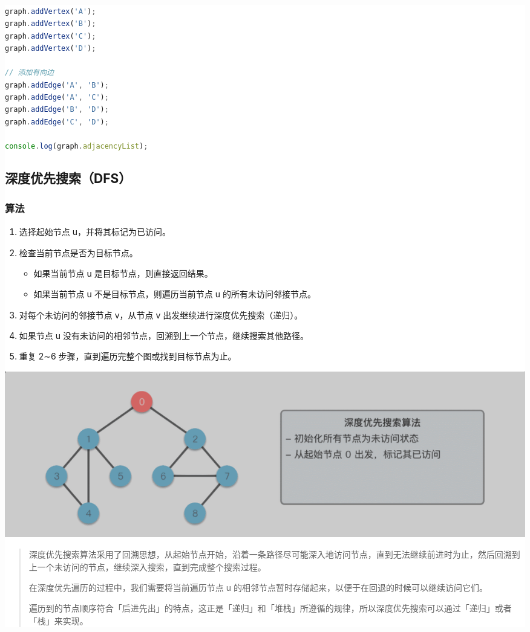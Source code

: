 ```js
graph.addVertex('A');
graph.addVertex('B');
graph.addVertex('C');
graph.addVertex('D');

// 添加有向边
graph.addEdge('A', 'B');
graph.addEdge('A', 'C');
graph.addEdge('B', 'D');
graph.addEdge('C', 'D');

console.log(graph.adjacencyList);
```





## 深度优先搜索（DFS）

### 算法

1. 选择起始节点 u，并将其标记为已访问。

2. 检查当前节点是否为目标节点。

   * 如果当前节点 u 是目标节点，则直接返回结果。

   * 如果当前节点 u 不是目标节点，则遍历当前节点 u 的所有未访问邻接节点。

3. 对每个未访问的邻接节点 v，从节点 v 出发继续进行深度优先搜索（递归）。

4. 如果节点 u 没有未访问的相邻节点，回溯到上一个节点，继续搜索其他路径。

5. 重复 2∼6 步骤，直到遍历完整个图或找到目标节点为止。

![](../images/dfs.gif)

> 深度优先搜索算法采用了回溯思想，从起始节点开始，沿着一条路径尽可能深入地访问节点，直到无法继续前进时为止，然后回溯到上一个未访问的节点，继续深入搜索，直到完成整个搜索过程。
>
> 在深度优先遍历的过程中，我们需要将当前遍历节点 u 的相邻节点暂时存储起来，以便于在回退的时候可以继续访问它们。
>
> 遍历到的节点顺序符合「后进先出」的特点，这正是「递归」和「堆栈」所遵循的规律，所以深度优先搜索可以通过「递归」或者「栈」来实现。
